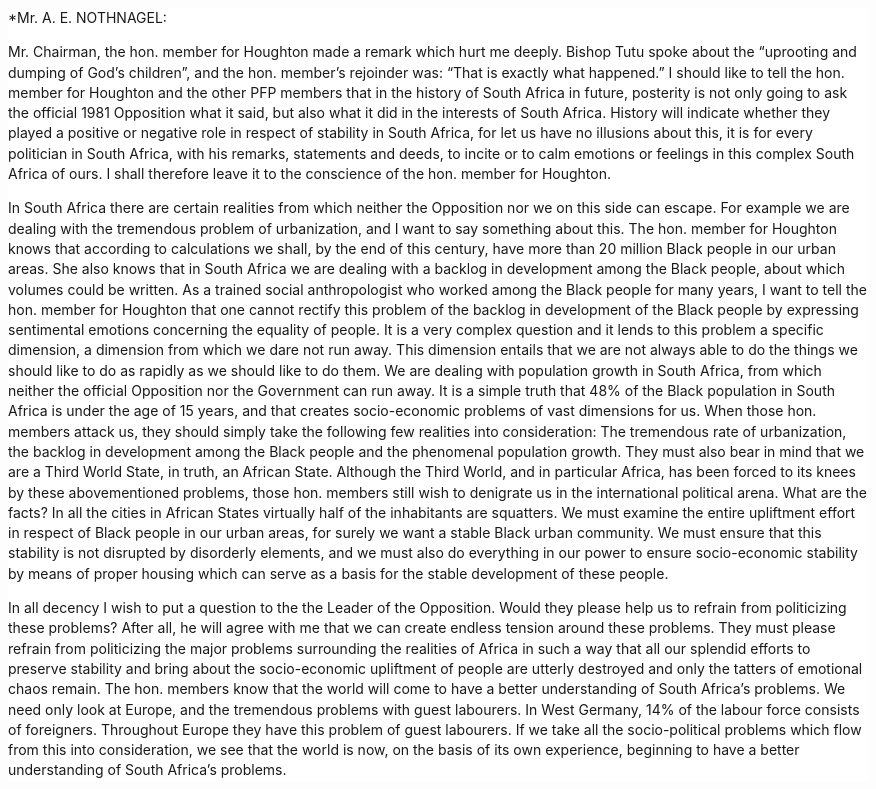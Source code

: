</speech>

<speech by="#nothnagel">

<from>*Mr. <person refersTo="hansard_za">A. E. NOTHNAGEL</person>:</from>

<p>Mr. Chairman, the hon. member for Houghton made a remark which hurt me deeply. Bishop Tutu spoke about the &#x201C;uprooting and dumping of God&#x2019;s children&#x201D;, and the hon. member&#x2019;s rejoinder was: &#x201C;That is exactly what happened.&#x201D; I should like to tell the hon. member for Houghton and the other PFP members that in the history of South Africa in future, posterity is not only going to ask the official 1981 Opposition what it said, but also what it did in the interests of South Africa. History will indicate whether they played a positive or negative role in respect of stability in South Africa, for let us have no illusions about this, it is for every politician in South Africa, with his remarks, statements and deeds, to incite or to calm emotions or feelings in this complex South Africa of ours. I shall therefore leave it to the conscience of the hon. member for Houghton.</p>

<p>In South Africa there are certain realities from which neither the Opposition nor we on this side can escape. For example we are dealing with the tremendous problem of urbanization, and I want to say something about this. The hon. member for Houghton knows that according to calculations we shall, by the end of this century, have more than 20 million Black people in our urban areas. She also knows that in South Africa we are dealing with a backlog in development among the Black people, about which volumes could be written. As a trained social anthropologist who worked among the Black people for many years, I want to tell the hon. member for Houghton that one cannot rectify this problem of the backlog in development of the Black people by expressing sentimental emotions concerning the equality of people. It is a very complex question and it lends to this problem a specific dimension, a dimension from which we dare not run away. This dimension entails that we are not always able to do the things we should like to do as rapidly as we should like to do them. We are dealing with population growth in South Africa, from which neither the official Opposition nor the Government can run away. It is a simple truth that 48% of the Black population in South Africa is <span class="col_2391-2392" refersTo="page_1214"/>under the age of 15 years, and that creates socio-economic problems of vast dimensions for us. When those hon. members attack us, they should simply take the following few realities into consideration: The tremendous rate of urbanization, the backlog in development among the Black people and the phenomenal population growth. They must also bear in mind that we are a Third World State, in truth, an African State. Although the Third World, and in particular Africa, has been forced to its knees by these abovementioned problems, those hon. members still wish to denigrate us in the international political arena. What are the facts? In all the cities in African States virtually half of the inhabitants are squatters. We must examine the entire upliftment effort in respect of Black people in our urban areas, for surely we want a stable Black urban community. We must ensure that this stability is not disrupted by disorderly elements, and we must also do everything in our power to ensure socio-economic stability by means of proper housing which can serve as a basis for the stable development of these people.</p>

<p>In all decency I wish to put a question to the the Leader of the Opposition. Would they please help us to refrain from politicizing these problems? After all, he will agree with me that we can create endless tension around these problems. They must please refrain from politicizing the major problems surrounding the realities of Africa in such a way that all our splendid efforts to preserve stability and bring about the socio-economic upliftment of people are utterly destroyed and only the tatters of emotional chaos remain. The hon. members know that the world will come to have a better understanding of South Africa&#x2019;s problems. We need only look at Europe, and the tremendous problems with guest labourers. In West Germany, 14% of the labour force consists of foreigners. Throughout Europe they have this problem of guest labourers. If we take all the socio-political problems which flow from this into consideration, we see that the world is now, on the basis of its own experience, beginning to have a better understanding of South Africa&#x2019;s problems.</p>
